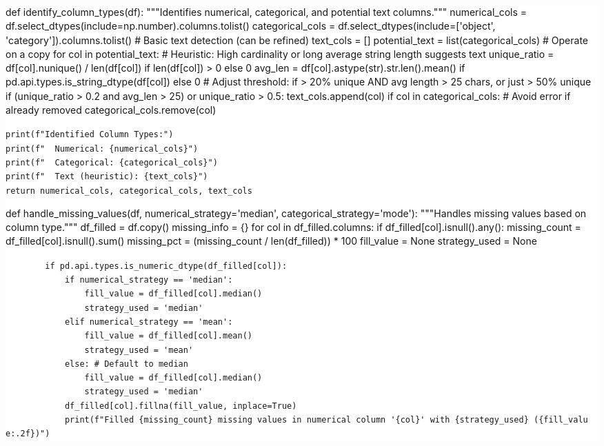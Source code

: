 def identify_column_types(df):
    """Identifies numerical, categorical, and potential text columns."""
    numerical_cols = df.select_dtypes(include=np.number).columns.tolist()
    categorical_cols = df.select_dtypes(include=['object', 'category']).columns.tolist()
    # Basic text detection (can be refined)
    text_cols = []
    potential_text = list(categorical_cols) # Operate on a copy
    for col in potential_text:
        # Heuristic: High cardinality or long average string length suggests text
        unique_ratio = df[col].nunique() / len(df[col]) if len(df[col]) > 0 else 0
        avg_len = df[col].astype(str).str.len().mean() if pd.api.types.is_string_dtype(df[col]) else 0
        # Adjust threshold: if > 20% unique AND avg length > 25 chars, or just > 50% unique
        if (unique_ratio > 0.2 and avg_len > 25) or unique_ratio > 0.5:
             text_cols.append(col)
             if col in categorical_cols: # Avoid error if already removed
                 categorical_cols.remove(col)

    print(f"Identified Column Types:")
    print(f"  Numerical: {numerical_cols}")
    print(f"  Categorical: {categorical_cols}")
    print(f"  Text (heuristic): {text_cols}")
    return numerical_cols, categorical_cols, text_cols

def handle_missing_values(df, numerical_strategy='median', categorical_strategy='mode'):
    """Handles missing values based on column type."""
    df_filled = df.copy()
    missing_info = {}
    for col in df_filled.columns:
        if df_filled[col].isnull().any():
            missing_count = df_filled[col].isnull().sum()
            missing_pct = (missing_count / len(df_filled)) * 100
            fill_value = None
            strategy_used = None

            if pd.api.types.is_numeric_dtype(df_filled[col]):
                if numerical_strategy == 'median':
                    fill_value = df_filled[col].median()
                    strategy_used = 'median'
                elif numerical_strategy == 'mean':
                    fill_value = df_filled[col].mean()
                    strategy_used = 'mean'
                else: # Default to median
                    fill_value = df_filled[col].median()
                    strategy_used = 'median'
                df_filled[col].fillna(fill_value, inplace=True)
                print(f"Filled {missing_count} missing values in numerical column '{col}' with {strategy_used} ({fill_value:.2f})")

